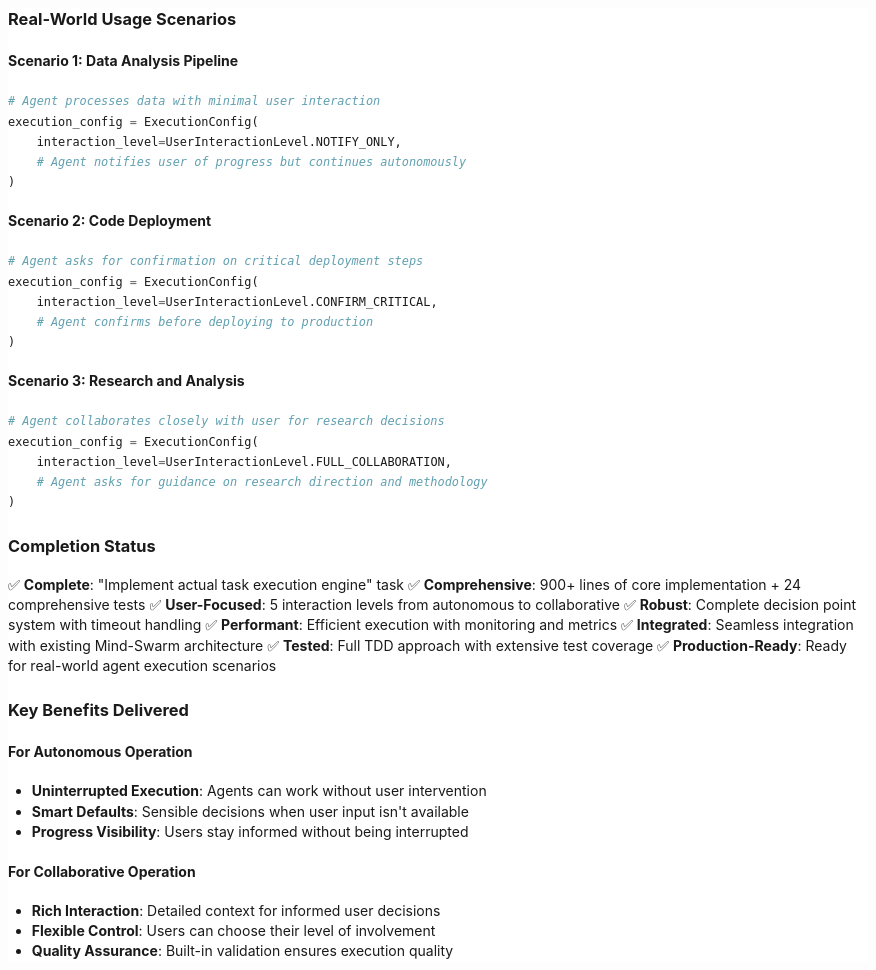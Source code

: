 ### Real-World Usage Scenarios

#### Scenario 1: Data Analysis Pipeline
```python
# Agent processes data with minimal user interaction
execution_config = ExecutionConfig(
    interaction_level=UserInteractionLevel.NOTIFY_ONLY,
    # Agent notifies user of progress but continues autonomously
)
```

#### Scenario 2: Code Deployment
```python
# Agent asks for confirmation on critical deployment steps
execution_config = ExecutionConfig(
    interaction_level=UserInteractionLevel.CONFIRM_CRITICAL,
    # Agent confirms before deploying to production
)
```

#### Scenario 3: Research and Analysis
```python
# Agent collaborates closely with user for research decisions
execution_config = ExecutionConfig(
    interaction_level=UserInteractionLevel.FULL_COLLABORATION,
    # Agent asks for guidance on research direction and methodology
)
```

### Completion Status

✅ **Complete**: "Implement actual task execution engine" task
✅ **Comprehensive**: 900+ lines of core implementation + 24 comprehensive tests
✅ **User-Focused**: 5 interaction levels from autonomous to collaborative
✅ **Robust**: Complete decision point system with timeout handling
✅ **Performant**: Efficient execution with monitoring and metrics
✅ **Integrated**: Seamless integration with existing Mind-Swarm architecture
✅ **Tested**: Full TDD approach with extensive test coverage
✅ **Production-Ready**: Ready for real-world agent execution scenarios

### Key Benefits Delivered

#### For Autonomous Operation
- **Uninterrupted Execution**: Agents can work without user intervention
- **Smart Defaults**: Sensible decisions when user input isn't available
- **Progress Visibility**: Users stay informed without being interrupted

#### For Collaborative Operation
- **Rich Interaction**: Detailed context for informed user decisions
- **Flexible Control**: Users can choose their level of involvement
- **Quality Assurance**: Built-in validation ensures execution quality

